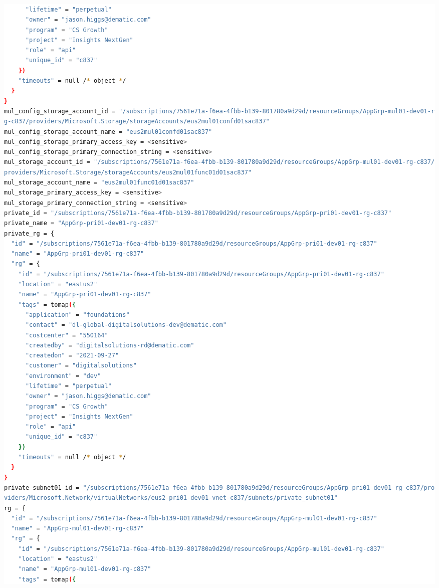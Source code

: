 ```bash
      "lifetime" = "perpetual"
      "owner" = "jason.higgs@dematic.com"
      "program" = "CS Growth"
      "project" = "Insights NextGen"
      "role" = "api"
      "unique_id" = "c837"
    })
    "timeouts" = null /* object */
  }
}
mul_config_storage_account_id = "/subscriptions/7561e71a-f6ea-4fbb-b139-801780a9d29d/resourceGroups/AppGrp-mul01-dev01-rg-c837/providers/Microsoft.Storage/storageAccounts/eus2mul01confd01sac837"
mul_config_storage_account_name = "eus2mul01confd01sac837"
mul_config_storage_primary_access_key = <sensitive>
mul_config_storage_primary_connection_string = <sensitive>
mul_storage_account_id = "/subscriptions/7561e71a-f6ea-4fbb-b139-801780a9d29d/resourceGroups/AppGrp-mul01-dev01-rg-c837/providers/Microsoft.Storage/storageAccounts/eus2mul01func01d01sac837"
mul_storage_account_name = "eus2mul01func01d01sac837"
mul_storage_primary_access_key = <sensitive>
mul_storage_primary_connection_string = <sensitive>
private_id = "/subscriptions/7561e71a-f6ea-4fbb-b139-801780a9d29d/resourceGroups/AppGrp-pri01-dev01-rg-c837"
private_name = "AppGrp-pri01-dev01-rg-c837"
private_rg = {
  "id" = "/subscriptions/7561e71a-f6ea-4fbb-b139-801780a9d29d/resourceGroups/AppGrp-pri01-dev01-rg-c837"
  "name" = "AppGrp-pri01-dev01-rg-c837"
  "rg" = {
    "id" = "/subscriptions/7561e71a-f6ea-4fbb-b139-801780a9d29d/resourceGroups/AppGrp-pri01-dev01-rg-c837"
    "location" = "eastus2"
    "name" = "AppGrp-pri01-dev01-rg-c837"
    "tags" = tomap({
      "application" = "foundations"
      "contact" = "dl-global-digitalsolutions-dev@dematic.com"
      "costcenter" = "550164"
      "createdby" = "digitalsolutions-rd@dematic.com"
      "createdon" = "2021-09-27"
      "customer" = "digitalsolutions"
      "environment" = "dev"
      "lifetime" = "perpetual"
      "owner" = "jason.higgs@dematic.com"
      "program" = "CS Growth"
      "project" = "Insights NextGen"
      "role" = "api"
      "unique_id" = "c837"
    })
    "timeouts" = null /* object */
  }
}
private_subnet01_id = "/subscriptions/7561e71a-f6ea-4fbb-b139-801780a9d29d/resourceGroups/AppGrp-pri01-dev01-rg-c837/providers/Microsoft.Network/virtualNetworks/eus2-pri01-dev01-vnet-c837/subnets/private_subnet01"
rg = {
  "id" = "/subscriptions/7561e71a-f6ea-4fbb-b139-801780a9d29d/resourceGroups/AppGrp-mul01-dev01-rg-c837"
  "name" = "AppGrp-mul01-dev01-rg-c837"
  "rg" = {
    "id" = "/subscriptions/7561e71a-f6ea-4fbb-b139-801780a9d29d/resourceGroups/AppGrp-mul01-dev01-rg-c837"
    "location" = "eastus2"
    "name" = "AppGrp-mul01-dev01-rg-c837"
    "tags" = tomap({
```
